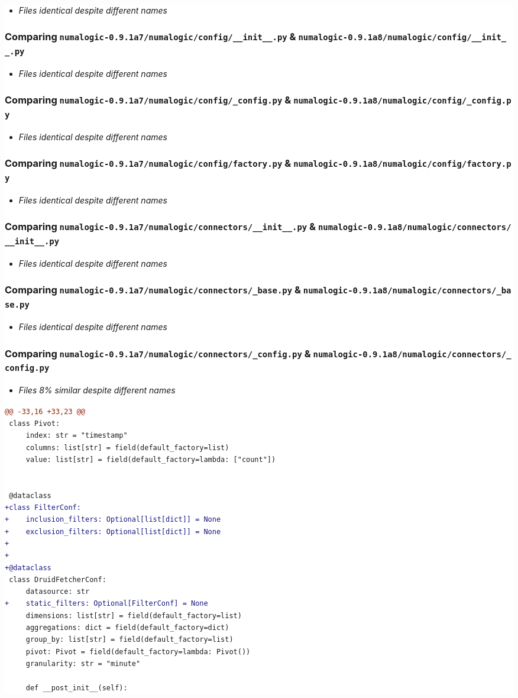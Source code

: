  * *Files identical despite different names*

### Comparing `numalogic-0.9.1a7/numalogic/config/__init__.py` & `numalogic-0.9.1a8/numalogic/config/__init__.py`

 * *Files identical despite different names*

### Comparing `numalogic-0.9.1a7/numalogic/config/_config.py` & `numalogic-0.9.1a8/numalogic/config/_config.py`

 * *Files identical despite different names*

### Comparing `numalogic-0.9.1a7/numalogic/config/factory.py` & `numalogic-0.9.1a8/numalogic/config/factory.py`

 * *Files identical despite different names*

### Comparing `numalogic-0.9.1a7/numalogic/connectors/__init__.py` & `numalogic-0.9.1a8/numalogic/connectors/__init__.py`

 * *Files identical despite different names*

### Comparing `numalogic-0.9.1a7/numalogic/connectors/_base.py` & `numalogic-0.9.1a8/numalogic/connectors/_base.py`

 * *Files identical despite different names*

### Comparing `numalogic-0.9.1a7/numalogic/connectors/_config.py` & `numalogic-0.9.1a8/numalogic/connectors/_config.py`

 * *Files 8% similar despite different names*

```diff
@@ -33,16 +33,23 @@
 class Pivot:
     index: str = "timestamp"
     columns: list[str] = field(default_factory=list)
     value: list[str] = field(default_factory=lambda: ["count"])
 
 
 @dataclass
+class FilterConf:
+    inclusion_filters: Optional[list[dict]] = None
+    exclusion_filters: Optional[list[dict]] = None
+
+
+@dataclass
 class DruidFetcherConf:
     datasource: str
+    static_filters: Optional[FilterConf] = None
     dimensions: list[str] = field(default_factory=list)
     aggregations: dict = field(default_factory=dict)
     group_by: list[str] = field(default_factory=list)
     pivot: Pivot = field(default_factory=lambda: Pivot())
     granularity: str = "minute"
 
     def __post_init__(self):
```
